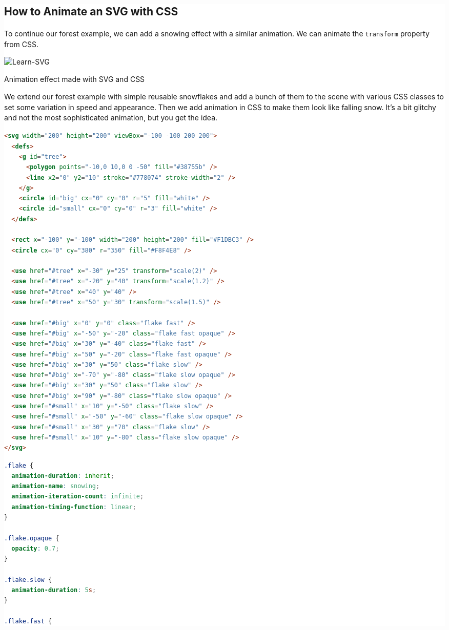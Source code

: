 ## How to Animate an SVG with CSS

To continue our forest example, we can add a snowing effect with a similar animation. We can animate the `transform` property from CSS.

![Learn-SVG](https://www.freecodecamp.org/news/content/images/2023/11/Learn-SVG.gif)

Animation effect made with SVG and CSS

We extend our forest example with simple reusable snowflakes and add a bunch of them to the scene with various CSS classes to set some variation in speed and appearance. Then we add animation in CSS to make them look like falling snow. It’s a bit glitchy and not the most sophisticated animation, but you get the idea.

```html
<svg width="200" height="200" viewBox="-100 -100 200 200">
  <defs>
    <g id="tree">
      <polygon points="-10,0 10,0 0 -50" fill="#38755b" />
      <line x2="0" y2="10" stroke="#778074" stroke-width="2" />
    </g>
    <circle id="big" cx="0" cy="0" r="5" fill="white" />
    <circle id="small" cx="0" cy="0" r="3" fill="white" />
  </defs>

  <rect x="-100" y="-100" width="200" height="200" fill="#F1DBC3" />
  <circle cx="0" cy="380" r="350" fill="#F8F4E8" />

  <use href="#tree" x="-30" y="25" transform="scale(2)" />
  <use href="#tree" x="-20" y="40" transform="scale(1.2)" />
  <use href="#tree" x="40" y="40" />
  <use href="#tree" x="50" y="30" transform="scale(1.5)" />

  <use href="#big" x="0" y="0" class="flake fast" />
  <use href="#big" x="-50" y="-20" class="flake fast opaque" />
  <use href="#big" x="30" y="-40" class="flake fast" />
  <use href="#big" x="50" y="-20" class="flake fast opaque" />
  <use href="#big" x="30" y="50" class="flake slow" />
  <use href="#big" x="-70" y="-80" class="flake slow opaque" />
  <use href="#big" x="30" y="50" class="flake slow" />
  <use href="#big" x="90" y="-80" class="flake slow opaque" />
  <use href="#small" x="10" y="-50" class="flake slow" />
  <use href="#small" x="-50" y="-60" class="flake slow opaque" />
  <use href="#small" x="30" y="70" class="flake slow" />
  <use href="#small" x="10" y="-80" class="flake slow opaque" />
</svg>
```

```CSS
.flake {
  animation-duration: inherit;
  animation-name: snowing;
  animation-iteration-count: infinite;
  animation-timing-function: linear;
}

.flake.opaque {
  opacity: 0.7;
}

.flake.slow {
  animation-duration: 5s;
}

.flake.fast {
```